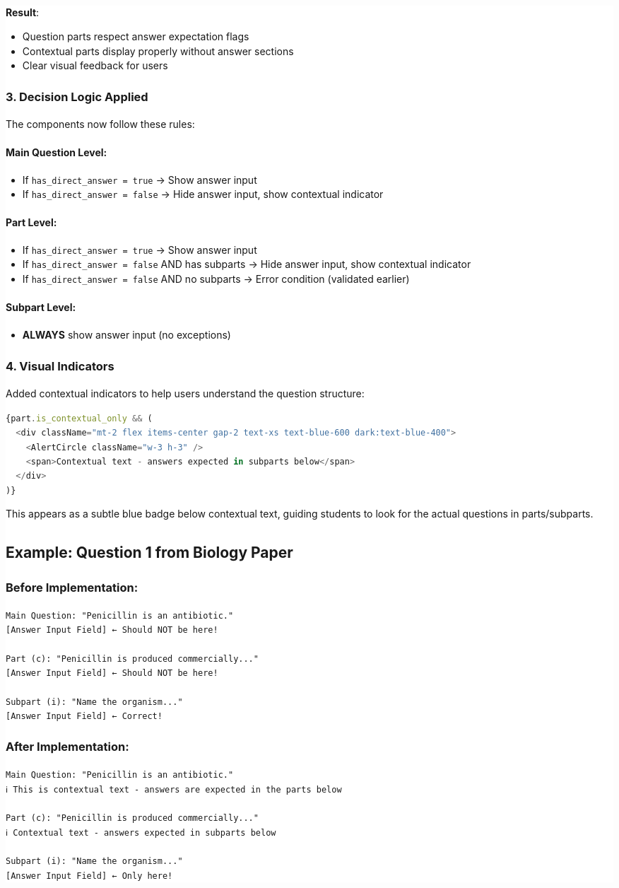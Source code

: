 **Result**:
- Question parts respect answer expectation flags
- Contextual parts display properly without answer sections
- Clear visual feedback for users

### 3. Decision Logic Applied

The components now follow these rules:

#### Main Question Level:
- If `has_direct_answer = true` → Show answer input
- If `has_direct_answer = false` → Hide answer input, show contextual indicator

#### Part Level:
- If `has_direct_answer = true` → Show answer input
- If `has_direct_answer = false` AND has subparts → Hide answer input, show contextual indicator
- If `has_direct_answer = false` AND no subparts → Error condition (validated earlier)

#### Subpart Level:
- **ALWAYS** show answer input (no exceptions)

### 4. Visual Indicators

Added contextual indicators to help users understand the question structure:

```typescript
{part.is_contextual_only && (
  <div className="mt-2 flex items-center gap-2 text-xs text-blue-600 dark:text-blue-400">
    <AlertCircle className="w-3 h-3" />
    <span>Contextual text - answers expected in subparts below</span>
  </div>
)}
```

This appears as a subtle blue badge below contextual text, guiding students to look for the actual questions in parts/subparts.

## Example: Question 1 from Biology Paper

### Before Implementation:
```
Main Question: "Penicillin is an antibiotic."
[Answer Input Field] ← Should NOT be here!

Part (c): "Penicillin is produced commercially..."
[Answer Input Field] ← Should NOT be here!

Subpart (i): "Name the organism..."
[Answer Input Field] ← Correct!
```

### After Implementation:
```
Main Question: "Penicillin is an antibiotic."
ℹ️ This is contextual text - answers are expected in the parts below

Part (c): "Penicillin is produced commercially..."
ℹ️ Contextual text - answers expected in subparts below

Subpart (i): "Name the organism..."
[Answer Input Field] ← Only here!
```
